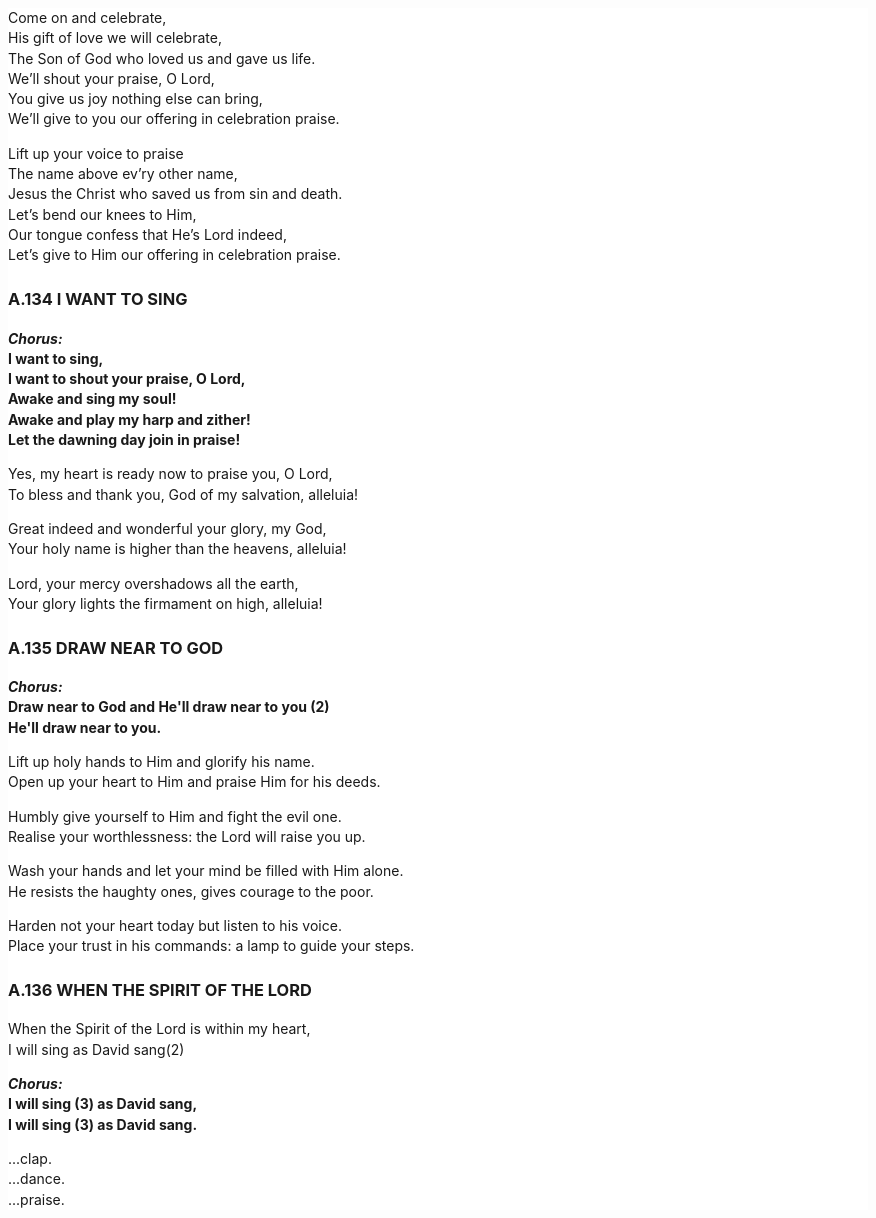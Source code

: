 Come on and celebrate,<br />
His gift of love we will celebrate,<br />
The Son of God who loved us and gave us life.<br />
We’ll shout your praise, O Lord,<br />
You give us joy nothing else can bring,<br />
We’ll give to you our offering in celebration praise.<br />

Lift up your voice to praise<br />
The name above ev’ry other name,<br />
Jesus the Christ who saved us from sin and death.<br />
Let’s bend our knees to Him,<br />
Our tongue confess that He’s Lord indeed,<br />
Let’s give to Him our offering in celebration praise.<br />

### A.134 I WANT TO SING
***Chorus:***<br />
**I want to sing,**<br />
**I want to shout your praise, O Lord,**<br />
**Awake and sing my soul!**<br />
**Awake and play my harp and zither!**<br />
**Let the dawning day join in praise!**<br />

Yes, my heart is ready now to praise you, O Lord,<br />
To bless and thank you, God of my salvation, alleluia!<br />

Great indeed and wonderful your glory, my God,<br />
Your holy name is higher than the heavens, alleluia!<br />

Lord, your mercy overshadows all the earth,<br />
Your glory lights the firmament on high, alleluia!<br />

### A.135 DRAW NEAR TO GOD
***Chorus:***<br />
**Draw near to God and He'll draw near to you (2)**<br />
**He'll draw near to you.**<br />

Lift up holy hands to Him and glorify his name.<br />
Open up your heart to Him and praise Him for his deeds.<br />

Humbly give yourself to Him and fight the evil one.<br />
Realise your worthlessness: the Lord will raise you up.<br />

Wash your hands and let your mind be filled with Him alone.<br />
He resists the haughty ones, gives courage to the poor.<br />

Harden not your heart today but listen to his voice.<br />
Place your trust in his commands: a lamp to guide your steps.<br />

### A.136 WHEN THE SPIRIT OF THE LORD

When the Spirit of the Lord is within my heart,<br />
I will sing as David sang(2)<br />

***Chorus:***<br />
**I will sing (3)  as David sang,**<br />
**I will sing (3) as David sang.**<br />

...clap.<br />
...dance.<br />
...praise.